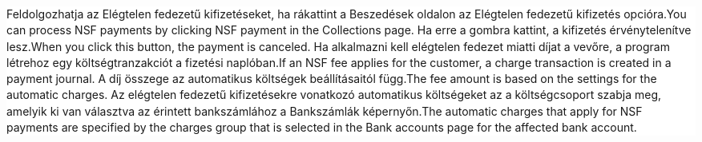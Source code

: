 <span data-ttu-id="1b8fe-194">Feldolgozhatja az Elégtelen fedezetű kifizetéseket, ha rákattint a Beszedések oldalon az Elégtelen fedezetű kifizetés opcióra.</span><span class="sxs-lookup"><span data-stu-id="1b8fe-194">You can process NSF payments by clicking NSF payment in the Collections page.</span></span> <span data-ttu-id="1b8fe-195">Ha erre a gombra kattint, a kifizetés érvénytelenítve lesz.</span><span class="sxs-lookup"><span data-stu-id="1b8fe-195">When you click this button, the payment is canceled.</span></span> <span data-ttu-id="1b8fe-196">Ha alkalmazni kell elégtelen fedezet miatti díjat a vevőre, a program létrehoz egy költségtranzakciót a fizetési naplóban.</span><span class="sxs-lookup"><span data-stu-id="1b8fe-196">If an NSF fee applies for the customer, a charge transaction is created in a payment journal.</span></span> <span data-ttu-id="1b8fe-197">A díj összege az automatikus költségek beállításaitól függ.</span><span class="sxs-lookup"><span data-stu-id="1b8fe-197">The fee amount is based on the settings for the automatic charges.</span></span> <span data-ttu-id="1b8fe-198">Az elégtelen fedezetű kifizetésekre vonatkozó automatikus költségeket az a költségcsoport szabja meg, amelyik ki van választva az érintett bankszámlához a Bankszámlák képernyőn.</span><span class="sxs-lookup"><span data-stu-id="1b8fe-198">The automatic charges that apply for NSF payments are specified by the charges group that is selected in the Bank accounts page for the affected bank account.</span></span>






